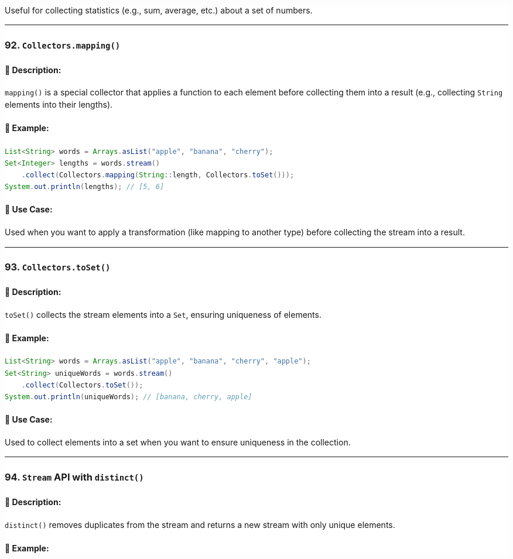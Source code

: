Useful for collecting statistics (e.g., sum, average, etc.) about a set of numbers.

---

### 92. **`Collectors.mapping()`**

#### 🔹 Description:

`mapping()` is a special collector that applies a function to each element before collecting them into a result (e.g., collecting `String` elements into their lengths).

#### 🔹 Example:

```java
List<String> words = Arrays.asList("apple", "banana", "cherry");
Set<Integer> lengths = words.stream()
    .collect(Collectors.mapping(String::length, Collectors.toSet()));
System.out.println(lengths); // [5, 6]
```

#### 🔹 Use Case:

Used when you want to apply a transformation (like mapping to another type) before collecting the stream into a result.

---

### 93. **`Collectors.toSet()`**

#### 🔹 Description:

`toSet()` collects the stream elements into a `Set`, ensuring uniqueness of elements.

#### 🔹 Example:

```java
List<String> words = Arrays.asList("apple", "banana", "cherry", "apple");
Set<String> uniqueWords = words.stream()
    .collect(Collectors.toSet());
System.out.println(uniqueWords); // [banana, cherry, apple]
```

#### 🔹 Use Case:

Used to collect elements into a set when you want to ensure uniqueness in the collection.

---

### 94. **`Stream` API with `distinct()`**

#### 🔹 Description:

`distinct()` removes duplicates from the stream and returns a new stream with only unique elements.

#### 🔹 Example:
